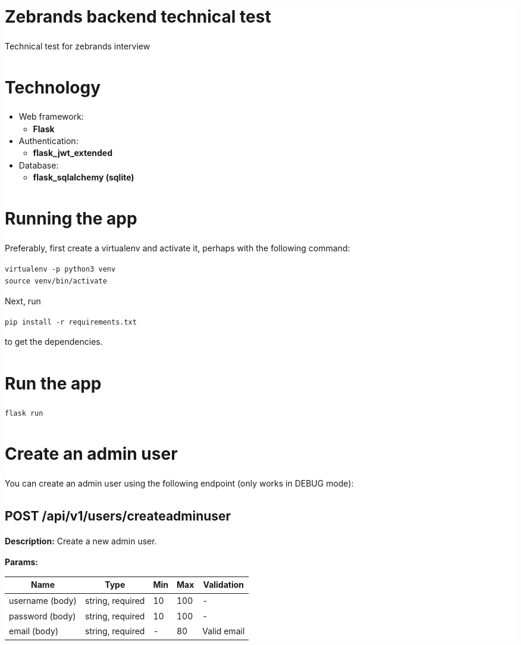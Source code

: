 #  Zebrands backend technical test
Technical test for zebrands interview

# Technology

* Web framework:
  - **Flask**
* Authentication:
  - **flask_jwt_extended**
* Database:
  - **flask_sqlalchemy (sqlite)**

# Running the app
Preferably, first create a virtualenv and activate it, perhaps with the following command:

```
virtualenv -p python3 venv
source venv/bin/activate
```

Next, run

```
pip install -r requirements.txt
```
to get the dependencies.

# Run the app

```
flask run
```

# Create an admin user

You can create an admin user using the following endpoint (only works in DEBUG mode):

## POST /api/v1/users/createadminuser
**Description:** Create a new admin user.

**Params:**

| **Name** | **Type** | **Min** | **Max** | **Validation** |
| --- | --- | --- | --- | --- |
| username (body)| string, required | 10 | 100 | - |
| password (body)| string, required | 10 | 100 | - |
| email (body)| string, required | - | 80 | Valid email |
